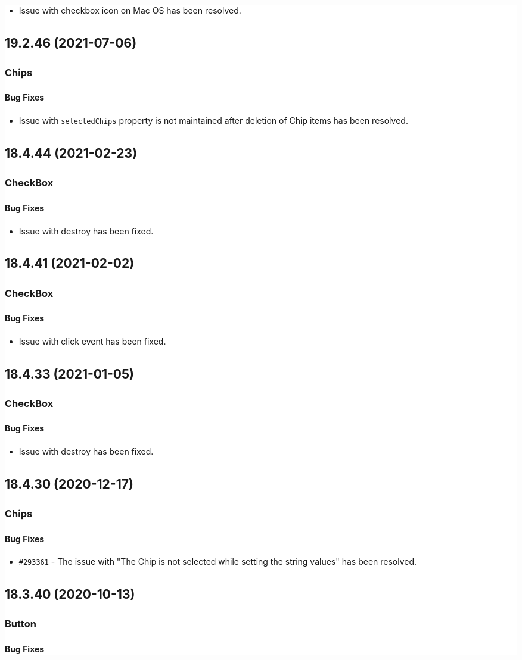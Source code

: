 - Issue with checkbox icon on Mac OS has been resolved.

## 19.2.46 (2021-07-06)

### Chips

#### Bug Fixes

- Issue with `selectedChips` property is not maintained after deletion of Chip items has been resolved.

## 18.4.44 (2021-02-23)

### CheckBox

#### Bug Fixes

- Issue with destroy has been fixed.

## 18.4.41 (2021-02-02)

### CheckBox

#### Bug Fixes

- Issue with click event has been fixed.

## 18.4.33 (2021-01-05)

### CheckBox

#### Bug Fixes

- Issue with destroy has been fixed.

## 18.4.30 (2020-12-17)

### Chips

#### Bug Fixes

- `#293361` - The issue with "The Chip is not selected while setting the string values" has been resolved.

## 18.3.40 (2020-10-13)

### Button

#### Bug Fixes
